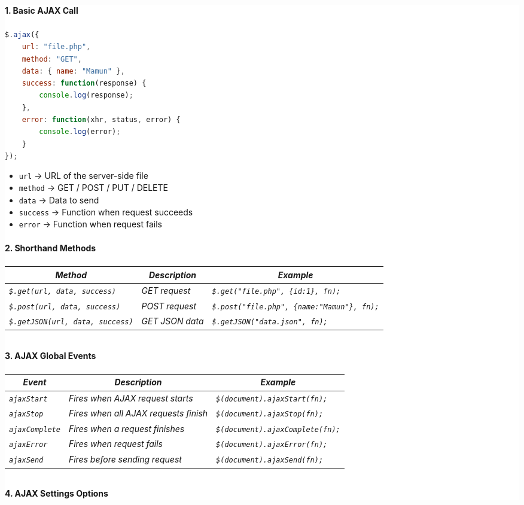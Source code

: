 #### 1. Basic AJAX Call

```js
$.ajax({
    url: "file.php",
    method: "GET",
    data: { name: "Mamun" },
    success: function(response) {
        console.log(response);
    },
    error: function(xhr, status, error) {
        console.log(error);
    }
});
```

- `url` → URL of the server-side file
- `method` → GET / POST / PUT / DELETE
- `data` → Data to send
- `success` → Function when request succeeds
- `error` → Function when request fails

#### 2. Shorthand Methods
<h6>

| **Method**                      | **Description** | **Example**                               |
| ------------------------------- | --------------- | ----------------------------------------- |
| `$.get(url, data, success)`     | GET request     | `$.get("file.php", {id:1}, fn);`          |
| `$.post(url, data, success)`    | POST request    | `$.post("file.php", {name:"Mamun"}, fn);` |
| `$.getJSON(url, data, success)` | GET JSON data   | `$.getJSON("data.json", fn);`             |

 
</h6>

#### 3. AJAX Global Events

<h6>

| **Event**      | **Description**                     | **Example**                     |
| -------------- | ----------------------------------- | ------------------------------- |
| `ajaxStart`    | Fires when AJAX request starts      | `$(document).ajaxStart(fn);`    |
| `ajaxStop`     | Fires when all AJAX requests finish | `$(document).ajaxStop(fn);`     |
| `ajaxComplete` | Fires when a request finishes       | `$(document).ajaxComplete(fn);` |
| `ajaxError`    | Fires when request fails            | `$(document).ajaxError(fn);`    |
| `ajaxSend`     | Fires before sending request        | `$(document).ajaxSend(fn);`     |

 
</h6>

#### 4. AJAX Settings Options
 